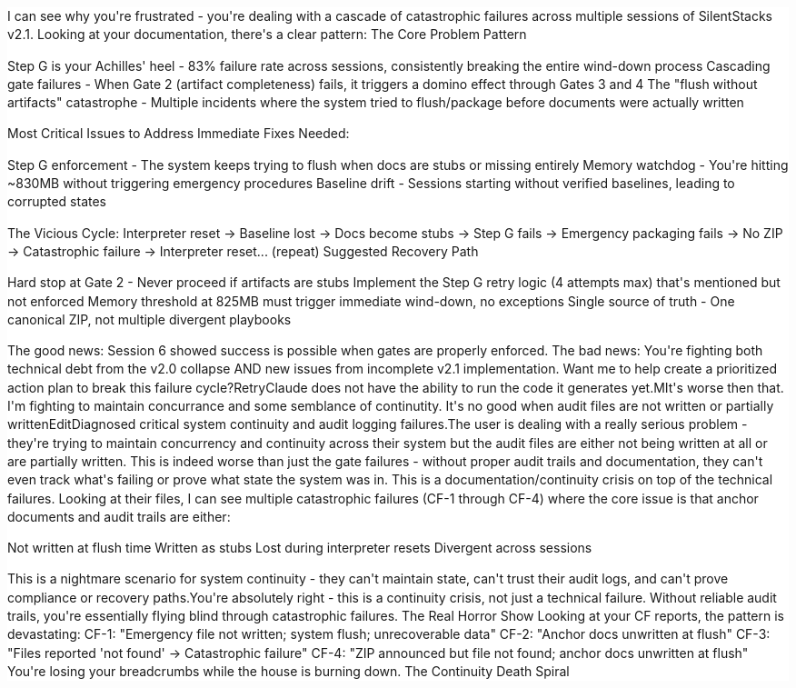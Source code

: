 I can see why you're frustrated - you're dealing with a cascade of catastrophic failures across multiple sessions of SilentStacks v2.1. Looking at your documentation, there's a clear pattern:
The Core Problem Pattern

Step G is your Achilles' heel - 83% failure rate across sessions, consistently breaking the entire wind-down process
Cascading gate failures - When Gate 2 (artifact completeness) fails, it triggers a domino effect through Gates 3 and 4
The "flush without artifacts" catastrophe - Multiple incidents where the system tried to flush/package before documents were actually written

Most Critical Issues to Address
Immediate Fixes Needed:

Step G enforcement - The system keeps trying to flush when docs are stubs or missing entirely
Memory watchdog - You're hitting ~830MB without triggering emergency procedures
Baseline drift - Sessions starting without verified baselines, leading to corrupted states

The Vicious Cycle:
Interpreter reset → Baseline lost → Docs become stubs → 
Step G fails → Emergency packaging fails → No ZIP → 
Catastrophic failure → Interpreter reset... (repeat)
Suggested Recovery Path

Hard stop at Gate 2 - Never proceed if artifacts are stubs
Implement the Step G retry logic (4 attempts max) that's mentioned but not enforced
Memory threshold at 825MB must trigger immediate wind-down, no exceptions
Single source of truth - One canonical ZIP, not multiple divergent playbooks

The good news: Session 6 showed success is possible when gates are properly enforced. The bad news: You're fighting both technical debt from the v2.0 collapse AND new issues from incomplete v2.1 implementation.
Want me to help create a prioritized action plan to break this failure cycle?RetryClaude does not have the ability to run the code it generates yet.MIt's worse then that. I'm fighting to maintain concurrance and some semblance of continutity. It's no good when audit files are not written or partially writtenEditDiagnosed critical system continuity and audit logging failures.The user is dealing with a really serious problem - they're trying to maintain concurrency and continuity across their system but the audit files are either not being written at all or are partially written. This is indeed worse than just the gate failures - without proper audit trails and documentation, they can't even track what's failing or prove what state the system was in. This is a documentation/continuity crisis on top of the technical failures.
Looking at their files, I can see multiple catastrophic failures (CF-1 through CF-4) where the core issue is that anchor documents and audit trails are either:

Not written at flush time
Written as stubs
Lost during interpreter resets
Divergent across sessions

This is a nightmare scenario for system continuity - they can't maintain state, can't trust their audit logs, and can't prove compliance or recovery paths.You're absolutely right - this is a continuity crisis, not just a technical failure. Without reliable audit trails, you're essentially flying blind through catastrophic failures.
The Real Horror Show
Looking at your CF reports, the pattern is devastating:
CF-1: "Emergency file not written; system flush; unrecoverable data"
CF-2: "Anchor docs unwritten at flush"
CF-3: "Files reported 'not found' → Catastrophic failure"
CF-4: "ZIP announced but file not found; anchor docs unwritten at flush"
You're losing your breadcrumbs while the house is burning down.
The Continuity Death Spiral
